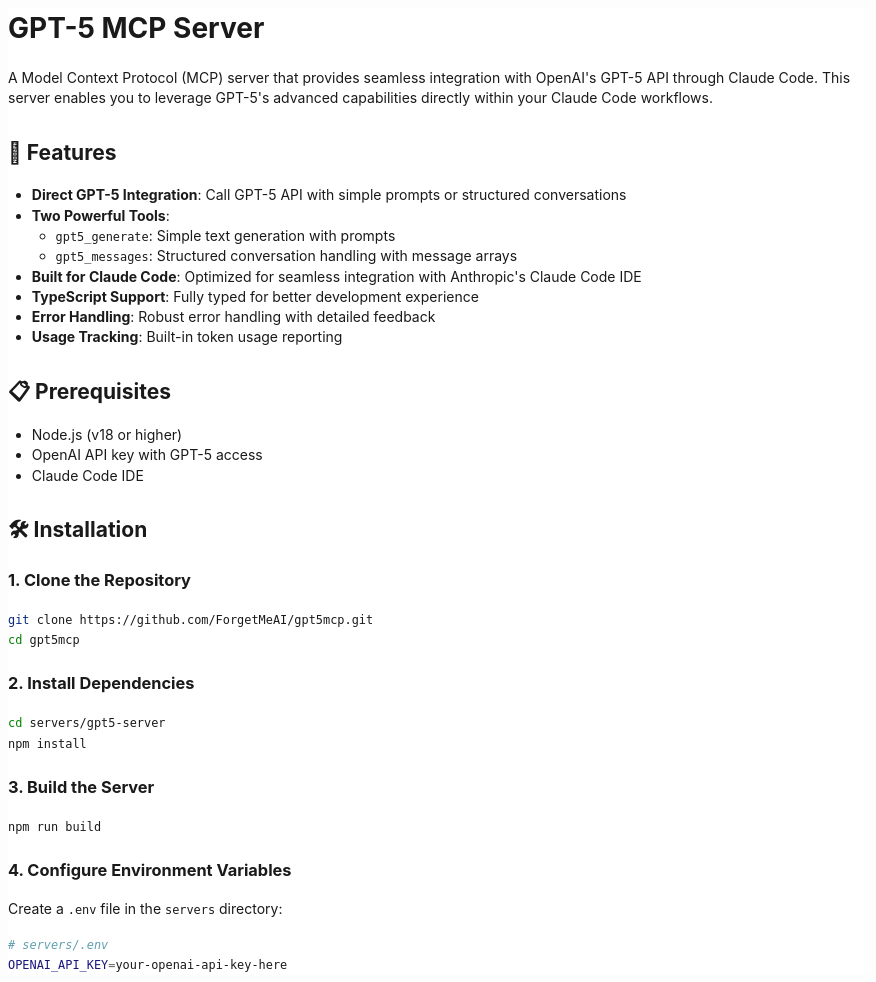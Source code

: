 # GPT-5 MCP Server

A Model Context Protocol (MCP) server that provides seamless integration with OpenAI's GPT-5 API through Claude Code. This server enables you to leverage GPT-5's advanced capabilities directly within your Claude Code workflows.

## 🚀 Features

- **Direct GPT-5 Integration**: Call GPT-5 API with simple prompts or structured conversations
- **Two Powerful Tools**:
  - `gpt5_generate`: Simple text generation with prompts
  - `gpt5_messages`: Structured conversation handling with message arrays
- **Built for Claude Code**: Optimized for seamless integration with Anthropic's Claude Code IDE
- **TypeScript Support**: Fully typed for better development experience
- **Error Handling**: Robust error handling with detailed feedback
- **Usage Tracking**: Built-in token usage reporting

## 📋 Prerequisites

- Node.js (v18 or higher)
- OpenAI API key with GPT-5 access
- Claude Code IDE

## 🛠 Installation

### 1. Clone the Repository

```bash
git clone https://github.com/ForgetMeAI/gpt5mcp.git
cd gpt5mcp
```

### 2. Install Dependencies

```bash
cd servers/gpt5-server
npm install
```

### 3. Build the Server

```bash
npm run build
```

### 4. Configure Environment Variables

Create a `.env` file in the `servers` directory:

```bash
# servers/.env
OPENAI_API_KEY=your-openai-api-key-here
```
